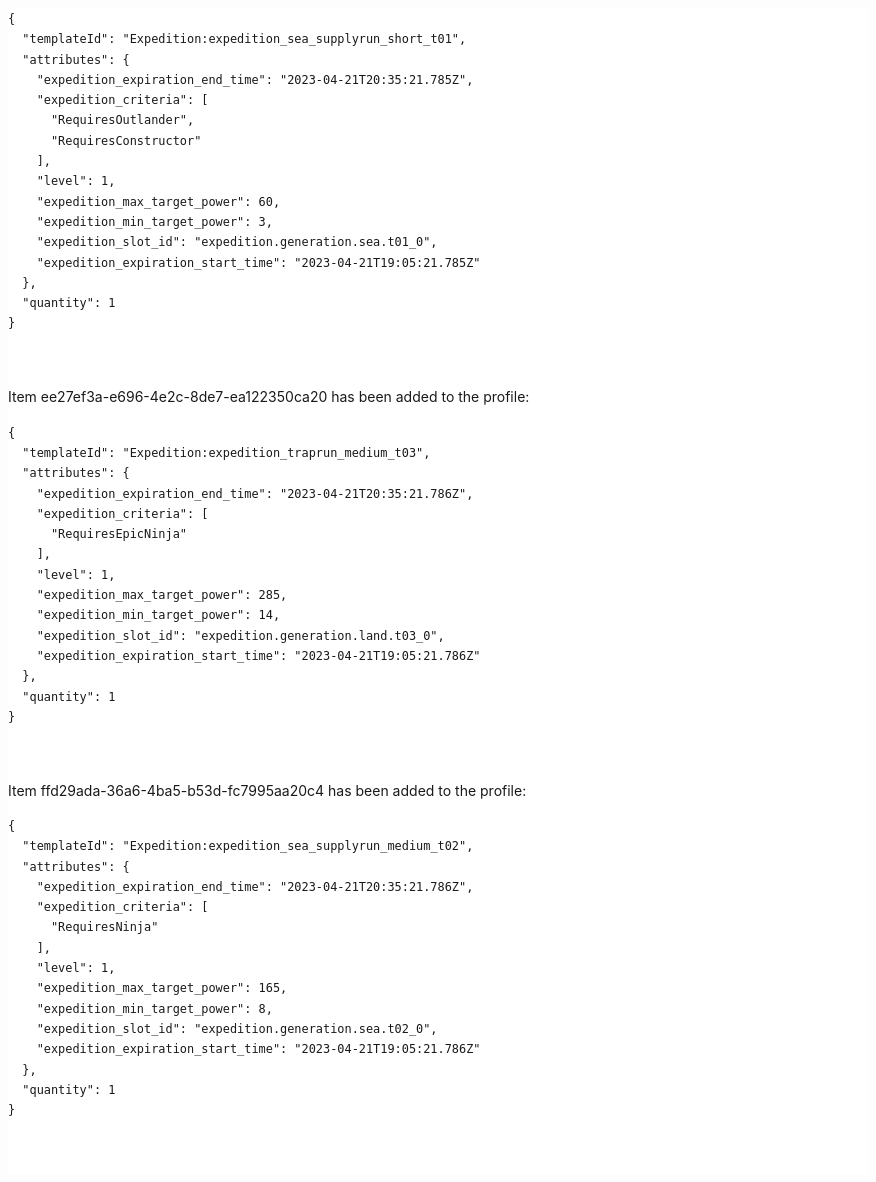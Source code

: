 ```
{
  "templateId": "Expedition:expedition_sea_supplyrun_short_t01",
  "attributes": {
    "expedition_expiration_end_time": "2023-04-21T20:35:21.785Z",
    "expedition_criteria": [
      "RequiresOutlander",
      "RequiresConstructor"
    ],
    "level": 1,
    "expedition_max_target_power": 60,
    "expedition_min_target_power": 3,
    "expedition_slot_id": "expedition.generation.sea.t01_0",
    "expedition_expiration_start_time": "2023-04-21T19:05:21.785Z"
  },
  "quantity": 1
}
```

<br><br>
Item ee27ef3a-e696-4e2c-8de7-ea122350ca20 has been added to the profile:

```
{
  "templateId": "Expedition:expedition_traprun_medium_t03",
  "attributes": {
    "expedition_expiration_end_time": "2023-04-21T20:35:21.786Z",
    "expedition_criteria": [
      "RequiresEpicNinja"
    ],
    "level": 1,
    "expedition_max_target_power": 285,
    "expedition_min_target_power": 14,
    "expedition_slot_id": "expedition.generation.land.t03_0",
    "expedition_expiration_start_time": "2023-04-21T19:05:21.786Z"
  },
  "quantity": 1
}
```

<br><br>
Item ffd29ada-36a6-4ba5-b53d-fc7995aa20c4 has been added to the profile:

```
{
  "templateId": "Expedition:expedition_sea_supplyrun_medium_t02",
  "attributes": {
    "expedition_expiration_end_time": "2023-04-21T20:35:21.786Z",
    "expedition_criteria": [
      "RequiresNinja"
    ],
    "level": 1,
    "expedition_max_target_power": 165,
    "expedition_min_target_power": 8,
    "expedition_slot_id": "expedition.generation.sea.t02_0",
    "expedition_expiration_start_time": "2023-04-21T19:05:21.786Z"
  },
  "quantity": 1
}
```

<br><br>
